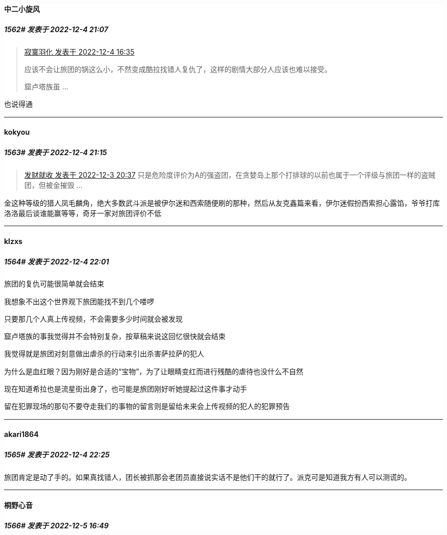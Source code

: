 ####  中二小旋风  
##### 1562#       发表于 2022-12-4 21:07

<blockquote><a href="httphttps://bbs.saraba1st.com/2b/forum.php?mod=redirect&amp;goto=findpost&amp;pid=58760588&amp;ptid=2071223" target="_blank">寂寞羽化 发表于 2022-12-4 16:35</a>

应该不会让旅团的锅这么小，不然变成酷拉找错人复仇了，这样的剧情大部分人应该也难以接受。

窟卢塔族虽 ...</blockquote>
也说得通



*****

####  kokyou  
##### 1563#       发表于 2022-12-4 21:15

<blockquote><a href="httphttps://bbs.saraba1st.com/2b/forum.php?mod=redirect&amp;goto=findpost&amp;pid=58747706&amp;ptid=2071223" target="_blank">发财就收 发表于 2022-12-3 20:37</a>
只是危险度评价为A的强盗团，在贪婪岛上那个打排球的以前也属于一个评级与旅团一样的盗贼团，但被金摧毁 ...</blockquote>
金这种等级的猎人凤毛麟角，绝大多数武斗派是被伊尔迷和西索随便刷的那种，然后从友克鑫篇来看，伊尔迷假扮西索担心露馅，爷爷打库洛洛最后谈谁能赢等等，奇牙一家对旅团评价不低



*****

####  klzxs  
##### 1564#       发表于 2022-12-4 22:01

旅团的复仇可能很简单就会结束

我想象不出这个世界观下旅团能找不到几个喽啰

只要那几个人真上传视频，不会需要多少时间就会被发现

窟卢塔族的事我觉得并不会特别复杂，按草稿来说这回忆很快就会结束

我觉得就是旅团对刻意做出虐杀的行动来引出杀害萨拉萨的犯人

为什么是血红眼？因为刚好是合适的“宝物”，为了让眼睛变红而进行残酷的虐待也没什么不自然

现在知道希拉也是流星街出身了，也可能是旅团刚好听她提起过这件事才动手

留在犯罪现场的那句不要夺走我们的事物的留言则是留给未来会上传视频的犯人的犯罪预告



*****

####  akari1864  
##### 1565#       发表于 2022-12-4 22:25

旅团肯定是动了手的。如果真找错人，团长被抓那会老团员直接说实话不是他们干的就行了。派克可是知道我方有人可以测谎的。



*****

####  桐野心音  
##### 1566#       发表于 2022-12-5 16:49
